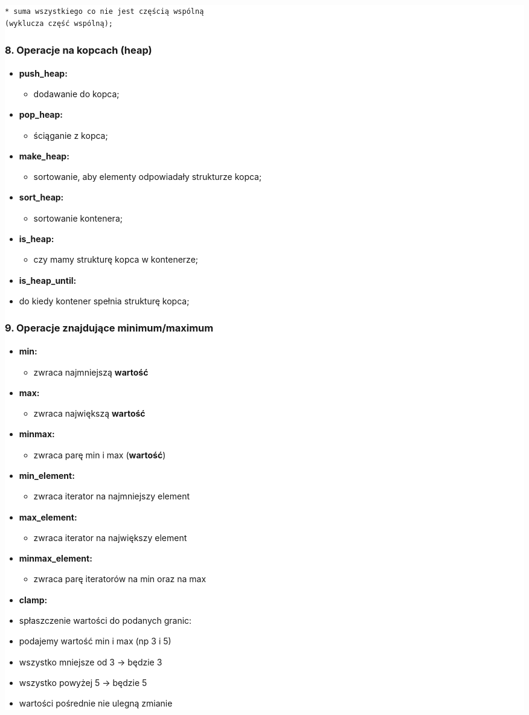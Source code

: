 	* suma wszystkiego co nie jest częścią wspólną
	(wyklucza część wspólną);

### 8. Operacje na kopcach (heap)

* **push_heap:**

	* dodawanie do kopca;
  
* **pop_heap:**

	* ściąganie z kopca;
  
* **make_heap:**

	* sortowanie, aby elementy odpowiadały strukturze kopca;
  
* **sort_heap:**

	* sortowanie kontenera;
  
* **is_heap:** 

	* czy mamy strukturę kopca w kontenerze;

* **is_heap_until:**

* do kiedy kontener spełnia strukturę kopca;

### 9. Operacje znajdujące minimum/maximum

* **min:**

	* zwraca najmniejszą **wartość**

* **max:** 

	* zwraca największą **wartość**
  
* **minmax:**

	* zwraca parę min i max (**wartość**)
  
* **min_element:**

	* zwraca iterator na najmniejszy element

* **max_element:**

	* zwraca iterator na największy element
  
* **minmax_element:**

	* zwraca parę iteratorów na min oraz na max
  
* **clamp:**

* spłaszczenie wartości do podanych granic:
* podajemy wartość min i max (np 3 i 5)
* wszystko mniejsze od 3 -> będzie 3 
* wszystko powyżej 5 -> będzie 5
* wartości pośrednie nie ulegną zmianie
